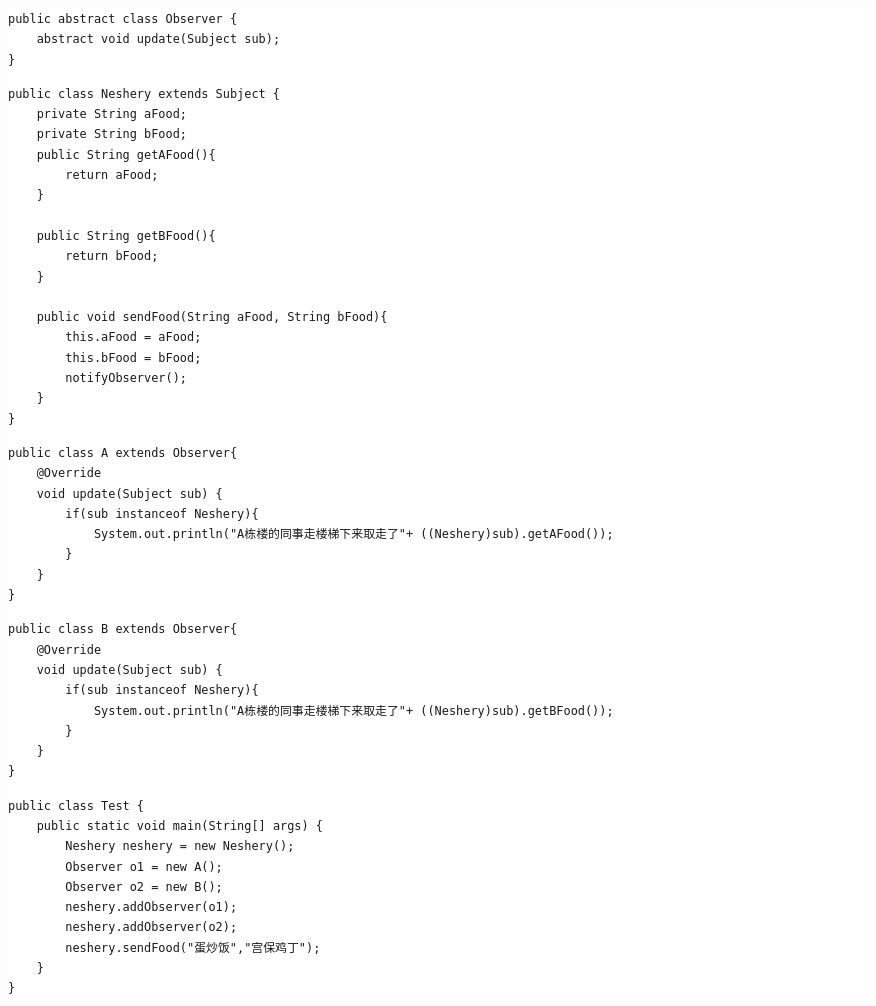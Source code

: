 ```
public abstract class Observer {
    abstract void update(Subject sub);
}
```

```
public class Neshery extends Subject {
    private String aFood;
    private String bFood;
    public String getAFood(){
        return aFood;
    }

    public String getBFood(){
        return bFood;
    }

    public void sendFood(String aFood, String bFood){
        this.aFood = aFood;
        this.bFood = bFood;
        notifyObserver();
    }
}
```

```
public class A extends Observer{
    @Override
    void update(Subject sub) {
        if(sub instanceof Neshery){
            System.out.println("A栋楼的同事走楼梯下来取走了"+ ((Neshery)sub).getAFood());
        }
    }
}
```

```
public class B extends Observer{
    @Override
    void update(Subject sub) {
        if(sub instanceof Neshery){
            System.out.println("A栋楼的同事走楼梯下来取走了"+ ((Neshery)sub).getBFood());
        }
    }
}
```

```
public class Test {
    public static void main(String[] args) {
        Neshery neshery = new Neshery();
        Observer o1 = new A();
        Observer o2 = new B();
        neshery.addObserver(o1);
        neshery.addObserver(o2);
        neshery.sendFood("蛋炒饭","宫保鸡丁");
    }
}
```
